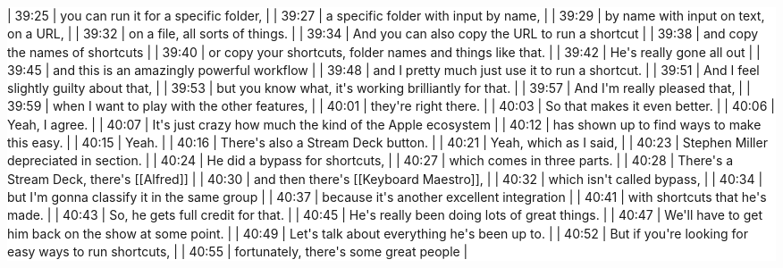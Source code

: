 | 39:25      | you can run it for a specific folder,                                 |
| 39:27      | a specific folder with input by name,                                 |
| 39:29      | by name with input on text, on a URL,                                 |
| 39:32      | on a file, all sorts of things.                                       |
| 39:34      | And you can also copy the URL to run a shortcut                       |
| 39:38      | and copy the names of shortcuts                                       |
| 39:40      | or copy your shortcuts, folder names and things like that.            |
| 39:42      | He's really gone all out                                              |
| 39:45      | and this is an amazingly powerful workflow                            |
| 39:48      | and I pretty much just use it to run a shortcut.                      |
| 39:51      | And I feel slightly guilty about that,                                |
| 39:53      | but you know what, it's working brilliantly for that.                 |
| 39:57      | And I'm really pleased that,                                          |
| 39:59      | when I want to play with the other features,                          |
| 40:01      | they're right there.                                                  |
| 40:03      | So that makes it even better.                                         |
| 40:06      | Yeah, I agree.                                                        |
| 40:07      | It's just crazy how much the kind of the Apple ecosystem              |
| 40:12      | has shown up to find ways to make this easy.                          |
| 40:15      | Yeah.                                                                 |
| 40:16      | There's also a Stream Deck button.                                    |
| 40:21      | Yeah, which as I said,                                                |
| 40:23      | Stephen Miller depreciated in section.                                |
| 40:24      | He did a bypass for shortcuts,                                        |
| 40:27      | which comes in three parts.                                           |
| 40:28      | There's a Stream Deck, there's [[Alfred]]                                 |
| 40:30      | and then there's [[Keyboard Maestro]],                                    |
| 40:32      | which isn't called bypass,                                            |
| 40:34      | but I'm gonna classify it in the same group                           |
| 40:37      | because it's another excellent integration                            |
| 40:41      | with shortcuts that he's made.                                        |
| 40:43      | So, he gets full credit for that.                                     |
| 40:45      | He's really been doing lots of great things.                          |
| 40:47      | We'll have to get him back on the show at some point.                 |
| 40:49      | Let's talk about everything he's been up to.                          |
| 40:52      | But if you're looking for easy ways to run shortcuts,                 |
| 40:55      | fortunately, there's some great people                                |